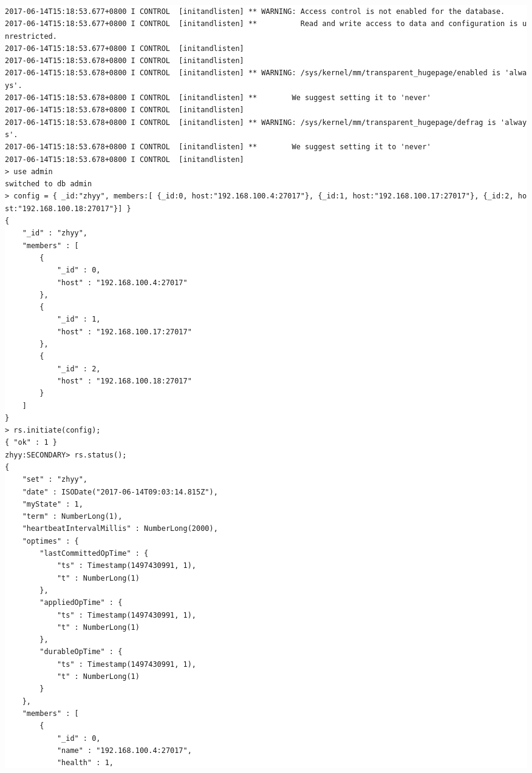 ```
2017-06-14T15:18:53.677+0800 I CONTROL  [initandlisten] ** WARNING: Access control is not enabled for the database.
2017-06-14T15:18:53.677+0800 I CONTROL  [initandlisten] **          Read and write access to data and configuration is unrestricted.
2017-06-14T15:18:53.677+0800 I CONTROL  [initandlisten] 
2017-06-14T15:18:53.678+0800 I CONTROL  [initandlisten] 
2017-06-14T15:18:53.678+0800 I CONTROL  [initandlisten] ** WARNING: /sys/kernel/mm/transparent_hugepage/enabled is 'always'.
2017-06-14T15:18:53.678+0800 I CONTROL  [initandlisten] **        We suggest setting it to 'never'
2017-06-14T15:18:53.678+0800 I CONTROL  [initandlisten] 
2017-06-14T15:18:53.678+0800 I CONTROL  [initandlisten] ** WARNING: /sys/kernel/mm/transparent_hugepage/defrag is 'always'.
2017-06-14T15:18:53.678+0800 I CONTROL  [initandlisten] **        We suggest setting it to 'never'
2017-06-14T15:18:53.678+0800 I CONTROL  [initandlisten] 
> use admin
switched to db admin
> config = { _id:"zhyy", members:[ {_id:0, host:"192.168.100.4:27017"}, {_id:1, host:"192.168.100.17:27017"}, {_id:2, host:"192.168.100.18:27017"}] }
{
	"_id" : "zhyy",
	"members" : [
		{
			"_id" : 0,
			"host" : "192.168.100.4:27017"
		},
		{
			"_id" : 1,
			"host" : "192.168.100.17:27017"
		},
		{
			"_id" : 2,
			"host" : "192.168.100.18:27017"
		}
	]
}
> rs.initiate(config);
{ "ok" : 1 }
zhyy:SECONDARY> rs.status();
{
	"set" : "zhyy",
	"date" : ISODate("2017-06-14T09:03:14.815Z"),
	"myState" : 1,
	"term" : NumberLong(1),
	"heartbeatIntervalMillis" : NumberLong(2000),
	"optimes" : {
		"lastCommittedOpTime" : {
			"ts" : Timestamp(1497430991, 1),
			"t" : NumberLong(1)
		},
		"appliedOpTime" : {
			"ts" : Timestamp(1497430991, 1),
			"t" : NumberLong(1)
		},
		"durableOpTime" : {
			"ts" : Timestamp(1497430991, 1),
			"t" : NumberLong(1)
		}
	},
	"members" : [
		{
			"_id" : 0,
			"name" : "192.168.100.4:27017",
			"health" : 1,
```